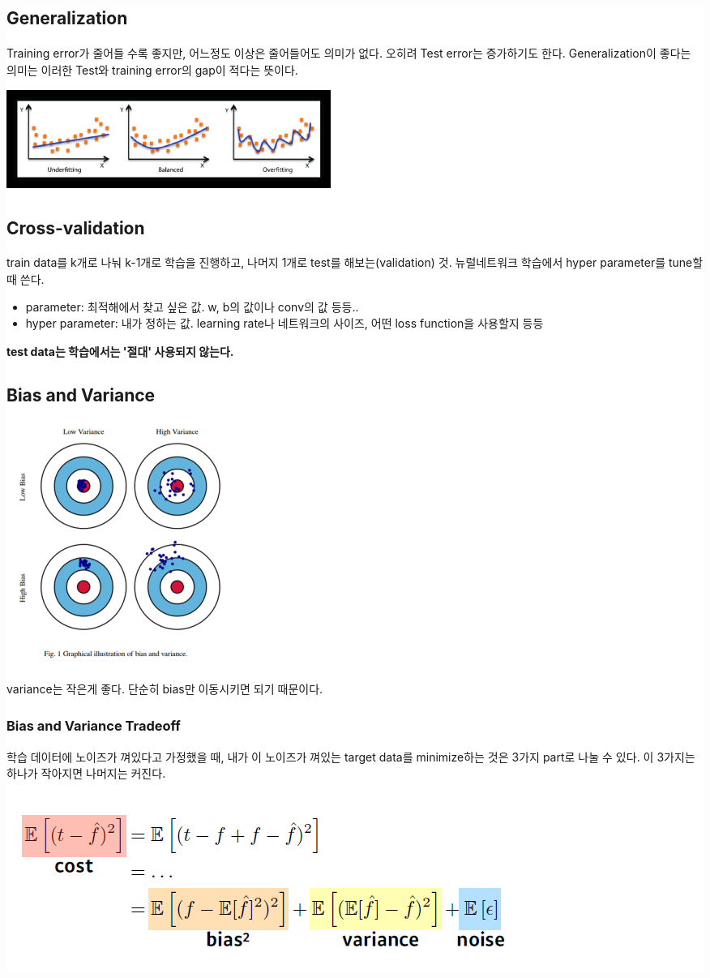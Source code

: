 ## Generalization

Training error가 줄어들 수록 좋지만, 어느정도 이상은 줄어들어도 의미가 없다. 오히려 Test error는 증가하기도 한다. Generalization이 좋다는 의미는 이러한 Test와 training error의 gap이 적다는 뜻이다.

![](007.png)

## Cross-validation

train data를 k개로 나눠 k-1개로 학습을 진행하고, 나머지 1개로 test를 해보는(validation) 것. 뉴럴네트워크 학습에서 hyper parameter를 tune할때 쓴다.

- parameter: 최적해에서 찾고 싶은 값. w, b의 값이나 conv의 값 등등..
- hyper parameter: 내가 정하는 값. learning rate나 네트워크의 사이즈, 어떤 loss function을 사용할지 등등

**test data는 학습에서는 '절대' 사용되지 않는다.**

## Bias and Variance

![](008.png)

variance는 작은게 좋다. 단순히 bias만 이동시키면 되기 때문이다.

### Bias and Variance Tradeoff

학습 데이터에 노이즈가 껴있다고 가정했을 때, 내가 이 노이즈가 껴있는 target data를 minimize하는 것은 3가지 part로 나눌 수 있다. 이 3가지는 하나가 작아지면 나머지는 커진다.

![](009.png)

